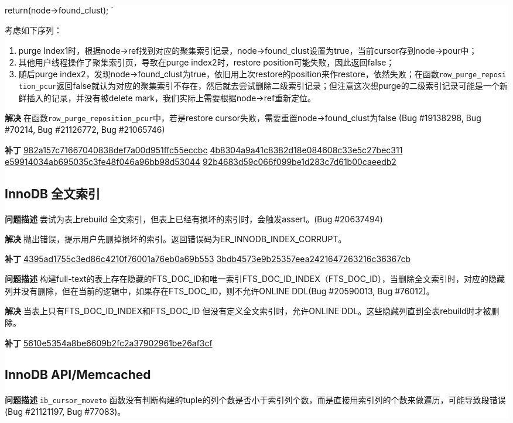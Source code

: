 return(node->found_clust);
`

考虑如下序列：

1. purge Index1时，根据node->ref找到对应的聚集索引记录，node->found_clust设置为true，当前cursor存到node->pour中；
2. 其他用户线程操作了聚集索引页，导致在purge index2时，restore position可能失败，因此返回false；
3. 随后purge index2，发现node->found_clust为true，依旧用上次restore的position来作restore，依然失败；在函数`row_purge_reposition_pcur`返回false就认为对应的聚集索引不存在，然后就去尝试删除二级索引记录；但注意这次想purge的二级索引记录可能是一个新鲜插入的记录，并没有被delete mark，我们实际上需要根据node->ref重新定位。

**解决**
在函数`row_purge_reposition_pcur`中，若是restore cursor失败，需要重置node->found_clust为false (Bug #19138298, Bug #70214, Bug #21126772, Bug #21065746)

**补丁**
[982a157c71667040838def7a00d951ffc55eccbc](https://github.com/mysql/mysql-server/commit/982a157c71667040838def7a00d951ffc55eccbc)
[4b8304a9a41c8382d18e084608c33e5c27bec311](https://github.com/mysql/mysql-server/commit/4b8304a9a41c8382d18e084608c33e5c27bec311)
[e59914034ab695035c3fe48f046a96bb98d53044](https://github.com/mysql/mysql-server/commit/e59914034ab695035c3fe48f046a96bb98d53044)
[92b4683d59c066f099be1d283c7d61b00caeedb2](https://github.com/mysql/mysql-server/commit/92b4683d59c066f099be1d283c7d61b00caeedb2)

## InnoDB 全文索引

**问题描述**
尝试为表上rebuild 全文索引，但表上已经有损坏的索引时，会触发assert。(Bug #20637494)

**解决**
抛出错误，提示用户先删掉损坏的索引。返回错误码为ER_INNODB_INDEX_CORRUPT。

**补丁**
[4395ad1755c3ed86c4210f76001a76eb0a69b553](https://github.com/mysql/mysql-server/commit/4395ad1755c3ed86c4210f76001a76eb0a69b553)
[3bdb4573e9b25357eea2421647263216c36367cb](https://github.com/mysql/mysql-server/commit/3bdb4573e9b25357eea2421647263216c36367cb)

**问题描述**
构建full-text的表上存在隐藏的FTS_DOC_ID和唯一索引FTS_DOC_ID_INDEX（FTS_DOC_ID），当删除全文索引时，对应的隐藏列并没有删除，但在当前的逻辑中，如果存在FTS_DOC_ID，则不允许ONLINE DDL(Bug #20590013, Bug #76012)。

**解决**
当表上只有FTS_DOC_ID_INDEX和FTS_DOC_ID 但没有定义全文索引时，允许ONLINE DDL。这些隐藏列直到全表rebuild时才被删除。

**补丁**
[5610e5354a8be6609b2fc2a37902961be26af3cf](https://github.com/mysql/mysql-server/commit/5610e5354a8be6609b2fc2a37902961be26af3cf)

## InnoDB API/Memcached

**问题描述**
`ib_cursor_moveto` 函数没有判断构建的tuple的列个数是否小于索引列个数，而是直接用索引列的个数来做遍历，可能导致段错误(Bug #21121197, Bug #77083)。
